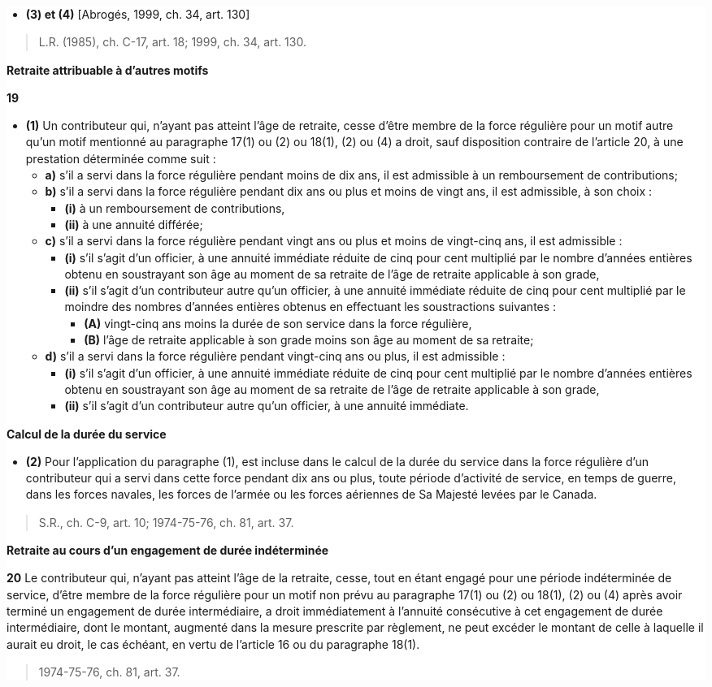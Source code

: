 - **(3) et (4)** [Abrogés, 1999, ch. 34, art. 130]
> L.R. (1985), ch. C-17, art. 18; 1999, ch. 34, art. 130.





**Retraite attribuable à d’autres motifs**

**19** 

- **(1)** Un contributeur qui, n’ayant pas atteint l’âge de retraite, cesse d’être membre de la force régulière pour un motif autre qu’un motif mentionné au paragraphe 17(1) ou (2) ou 18(1), (2) ou (4) a droit, sauf disposition contraire de l’article 20, à une prestation déterminée comme suit :
	- **a)** s’il a servi dans la force régulière pendant moins de dix ans, il est admissible à un remboursement de contributions;
	- **b)** s’il a servi dans la force régulière pendant dix ans ou plus et moins de vingt ans, il est admissible, à son choix :
		- **(i)** à un remboursement de contributions,
		- **(ii)** à une annuité différée;
	- **c)** s’il a servi dans la force régulière pendant vingt ans ou plus et moins de vingt-cinq ans, il est admissible :
		- **(i)** s’il s’agit d’un officier, à une annuité immédiate réduite de cinq pour cent multiplié par le nombre d’années entières obtenu en soustrayant son âge au moment de sa retraite de l’âge de retraite applicable à son grade,
		- **(ii)** s’il s’agit d’un contributeur autre qu’un officier, à une annuité immédiate réduite de cinq pour cent multiplié par le moindre des nombres d’années entières obtenus en effectuant les soustractions suivantes :
			- **(A)** vingt-cinq ans moins la durée de son service dans la force régulière,
			- **(B)** l’âge de retraite applicable à son grade moins son âge au moment de sa retraite;
	- **d)** s’il a servi dans la force régulière pendant vingt-cinq ans ou plus, il est admissible :
		- **(i)** s’il s’agit d’un officier, à une annuité immédiate réduite de cinq pour cent multiplié par le nombre d’années entières obtenu en soustrayant son âge au moment de sa retraite de l’âge de retraite applicable à son grade,
		- **(ii)** s’il s’agit d’un contributeur autre qu’un officier, à une annuité immédiate.

**Calcul de la durée du service**

- **(2)** Pour l’application du paragraphe (1), est incluse dans le calcul de la durée du service dans la force régulière d’un contributeur qui a servi dans cette force pendant dix ans ou plus, toute période d’activité de service, en temps de guerre, dans les forces navales, les forces de l’armée ou les forces aériennes de Sa Majesté levées par le Canada.
> S.R., ch. C-9, art. 10; 1974-75-76, ch. 81, art. 37.





**Retraite au cours d’un engagement de durée indéterminée**

**20** Le contributeur qui, n’ayant pas atteint l’âge de la retraite, cesse, tout en étant engagé pour une période indéterminée de service, d’être membre de la force régulière pour un motif non prévu au paragraphe 17(1) ou (2) ou 18(1), (2) ou (4) après avoir terminé un engagement de durée intermédiaire, a droit immédiatement à l’annuité consécutive à cet engagement de durée intermédiaire, dont le montant, augmenté dans la mesure prescrite par règlement, ne peut excéder le montant de celle à laquelle il aurait eu droit, le cas échéant, en vertu de l’article 16 ou du paragraphe 18(1).
> 1974-75-76, ch. 81, art. 37.
